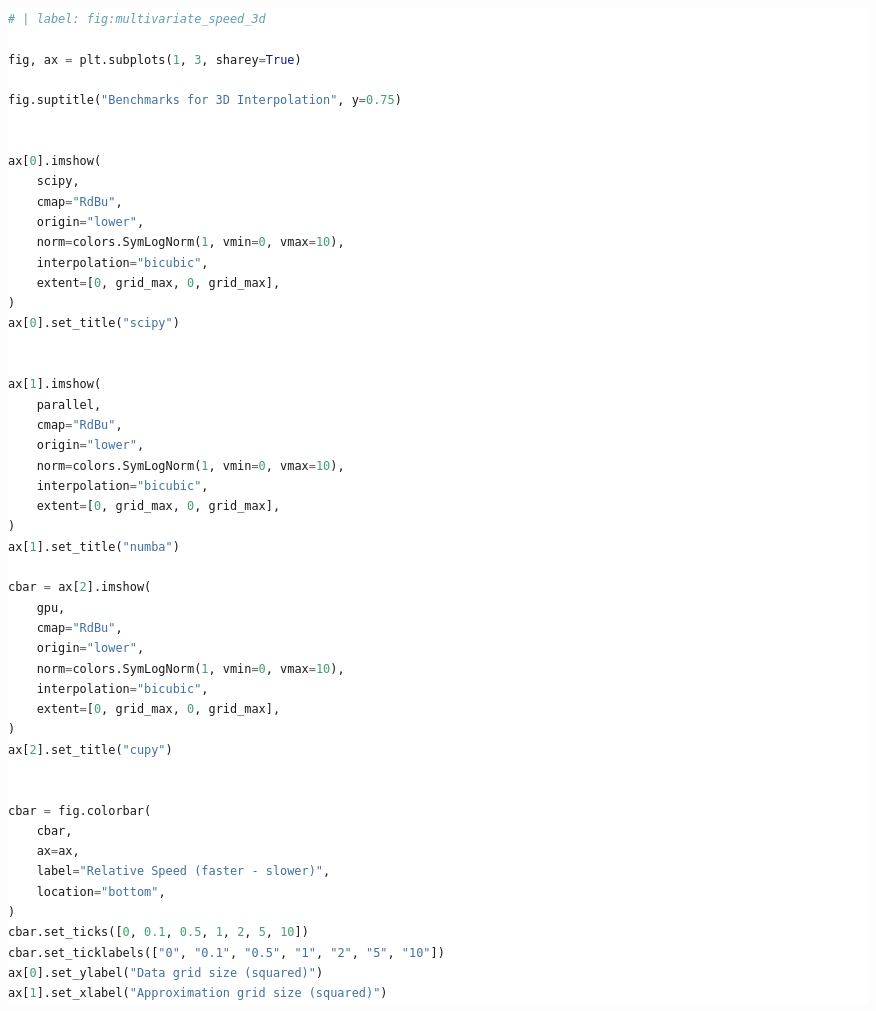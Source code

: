 ```python
# | label: fig:multivariate_speed_3d

fig, ax = plt.subplots(1, 3, sharey=True)

fig.suptitle("Benchmarks for 3D Interpolation", y=0.75)


ax[0].imshow(
    scipy,
    cmap="RdBu",
    origin="lower",
    norm=colors.SymLogNorm(1, vmin=0, vmax=10),
    interpolation="bicubic",
    extent=[0, grid_max, 0, grid_max],
)
ax[0].set_title("scipy")


ax[1].imshow(
    parallel,
    cmap="RdBu",
    origin="lower",
    norm=colors.SymLogNorm(1, vmin=0, vmax=10),
    interpolation="bicubic",
    extent=[0, grid_max, 0, grid_max],
)
ax[1].set_title("numba")

cbar = ax[2].imshow(
    gpu,
    cmap="RdBu",
    origin="lower",
    norm=colors.SymLogNorm(1, vmin=0, vmax=10),
    interpolation="bicubic",
    extent=[0, grid_max, 0, grid_max],
)
ax[2].set_title("cupy")


cbar = fig.colorbar(
    cbar,
    ax=ax,
    label="Relative Speed (faster - slower)",
    location="bottom",
)
cbar.set_ticks([0, 0.1, 0.5, 1, 2, 5, 10])
cbar.set_ticklabels(["0", "0.1", "0.5", "1", "2", "5", "10"])
ax[0].set_ylabel("Data grid size (squared)")
ax[1].set_xlabel("Approximation grid size (squared)")
```
